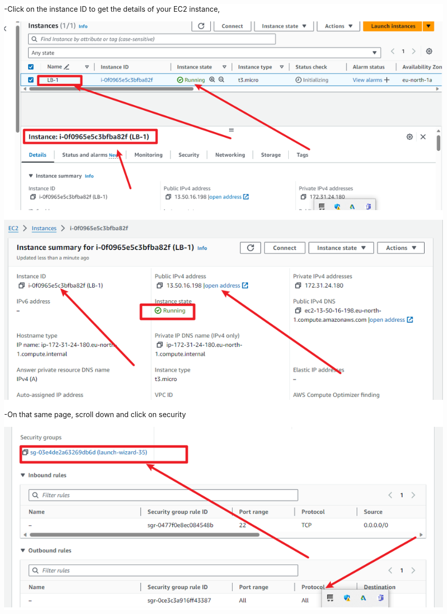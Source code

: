 -Click on the instance ID to get the details of your EC2 instance,

![LB](./img/LB2.png)


![LB](./img/LB3.png)

-On that same page, scroll down and click on security

![LB](./img/LB4.png)
